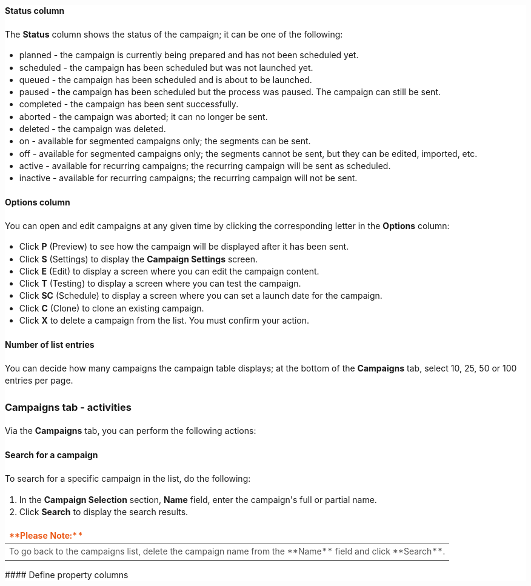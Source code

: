 #### Status column

 The **Status** column shows the status of the campaign; it can be one of the following:

- planned - the campaign is currently being prepared and has not been scheduled yet.
- scheduled - the campaign has been scheduled but was not launched yet.
- queued - the campaign has been scheduled and is about to be launched.
- paused - the campaign has been scheduled but the process was paused. The campaign can still be sent.
- completed - the campaign has been sent successfully.
- aborted - the campaign was aborted; it can no longer be sent.
- deleted - the campaign was deleted.
- on - available for segmented campaigns only; the segments can be sent.
- off - available for segmented campaigns only; the segments cannot be sent, but they can be edited, imported, etc.
- active - available for recurring campaigns; the recurring campaign will be sent as scheduled.
- inactive - available for recurring campaigns; the recurring campaign will not be sent.

#### Options column

 You can open and edit campaigns at any given time by clicking the corresponding letter in the **Options** column:

- Click **P** (Preview) to see how the campaign will be displayed after it has been sent.
- Click **S** (Settings) to display the **Campaign Settings** screen.
- Click **E** (Edit) to display a screen where you can edit the campaign content.
- Click **T** (Testing) to display a screen where you can test the campaign.
- Click **SC** (Schedule) to display a screen where you can set a launch date for the campaign.
- Click **C** (Clone) to clone an existing campaign.
- Click **X** to delete a campaign from the list. You must confirm your action.

#### Number of list entries

 You can decide how many campaigns the campaign table displays; at the bottom of the **Campaigns** tab, select 10, 25, 50 or 100 entries per page.

### Campaigns tab - activities

 Via the **Campaigns** tab, you can perform the following actions:

#### Search for a campaign

 To search for a specific campaign in the list, do the following:

1. In the **Campaign Selection** section, **Name** field, enter the campaign's full or partial name.
2. Click **Search** to display the search results.
 
<table border="0" cellpadding="1" class="wikitable" style="width: 100%; border-width: 0px; border-style: solid;"><thead><tr><th style="text-align: left; border-color: #fff; background-color: #fff; color: #eb5a19;">**Please Note:**</th> </tr></thead><tbody><tr><td style="text-align: left; border-color: #fff; background-color: #fff; color: #555555;">To go back to the campaigns list, delete the campaign name from the **Name** field and click **Search**.</td></tr></tbody></table>#### Define property columns
